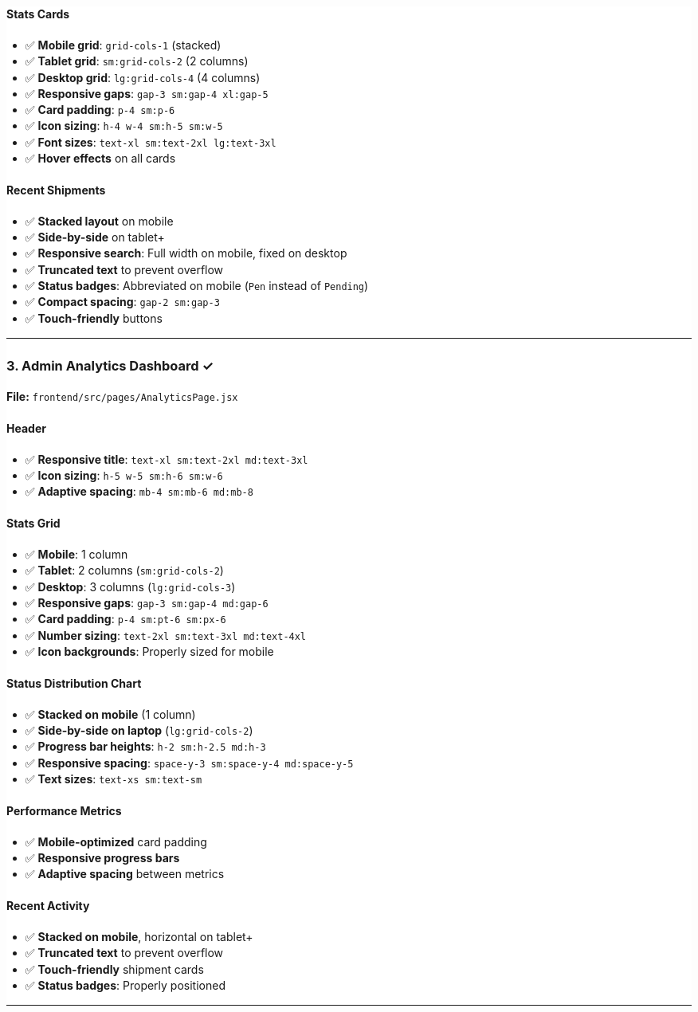 #### Stats Cards
- ✅ **Mobile grid**: `grid-cols-1` (stacked)
- ✅ **Tablet grid**: `sm:grid-cols-2` (2 columns)
- ✅ **Desktop grid**: `lg:grid-cols-4` (4 columns)
- ✅ **Responsive gaps**: `gap-3 sm:gap-4 xl:gap-5`
- ✅ **Card padding**: `p-4 sm:p-6`
- ✅ **Icon sizing**: `h-4 w-4 sm:h-5 sm:w-5`
- ✅ **Font sizes**: `text-xl sm:text-2xl lg:text-3xl`
- ✅ **Hover effects** on all cards

#### Recent Shipments
- ✅ **Stacked layout** on mobile
- ✅ **Side-by-side** on tablet+
- ✅ **Responsive search**: Full width on mobile, fixed on desktop
- ✅ **Truncated text** to prevent overflow
- ✅ **Status badges**: Abbreviated on mobile (`Pen` instead of `Pending`)
- ✅ **Compact spacing**: `gap-2 sm:gap-3`
- ✅ **Touch-friendly** buttons

---

### 3. **Admin Analytics Dashboard** ✓
**File:** `frontend/src/pages/AnalyticsPage.jsx`

#### Header
- ✅ **Responsive title**: `text-xl sm:text-2xl md:text-3xl`
- ✅ **Icon sizing**: `h-5 w-5 sm:h-6 sm:w-6`
- ✅ **Adaptive spacing**: `mb-4 sm:mb-6 md:mb-8`

#### Stats Grid
- ✅ **Mobile**: 1 column
- ✅ **Tablet**: 2 columns (`sm:grid-cols-2`)
- ✅ **Desktop**: 3 columns (`lg:grid-cols-3`)
- ✅ **Responsive gaps**: `gap-3 sm:gap-4 md:gap-6`
- ✅ **Card padding**: `p-4 sm:pt-6 sm:px-6`
- ✅ **Number sizing**: `text-2xl sm:text-3xl md:text-4xl`
- ✅ **Icon backgrounds**: Properly sized for mobile

#### Status Distribution Chart
- ✅ **Stacked on mobile** (1 column)
- ✅ **Side-by-side on laptop** (`lg:grid-cols-2`)
- ✅ **Progress bar heights**: `h-2 sm:h-2.5 md:h-3`
- ✅ **Responsive spacing**: `space-y-3 sm:space-y-4 md:space-y-5`
- ✅ **Text sizes**: `text-xs sm:text-sm`

#### Performance Metrics
- ✅ **Mobile-optimized** card padding
- ✅ **Responsive progress bars**
- ✅ **Adaptive spacing** between metrics

#### Recent Activity
- ✅ **Stacked on mobile**, horizontal on tablet+
- ✅ **Truncated text** to prevent overflow
- ✅ **Touch-friendly** shipment cards
- ✅ **Status badges**: Properly positioned

---